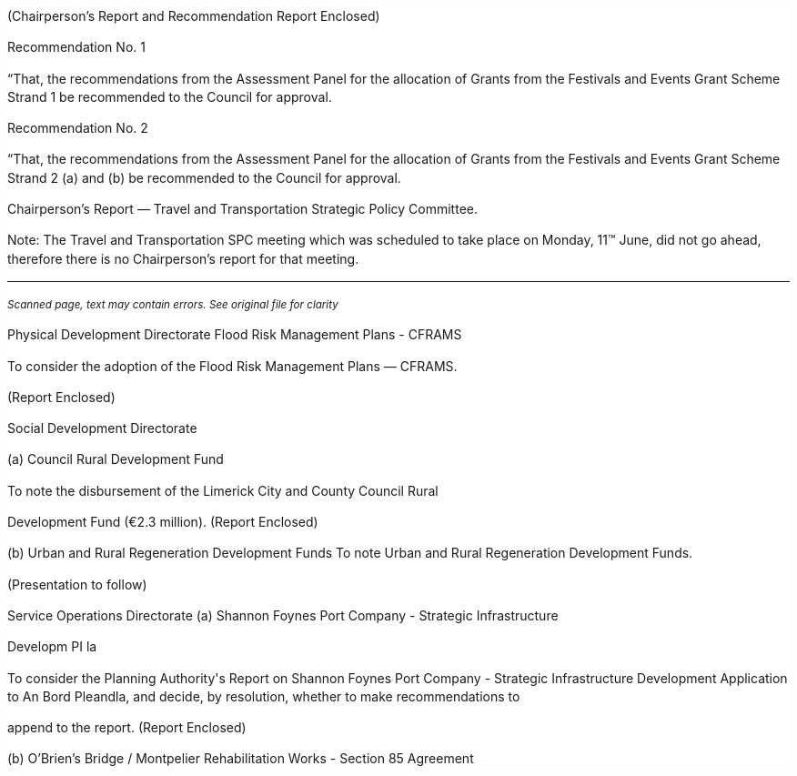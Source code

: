 (Chairperson’s Report and Recommendation Report Enclosed)

Recommendation No. 1

“That, the recommendations from the Assessment Panel for the
allocation of Grants from the Festivals and Events Grant Scheme
Strand 1 be recommended to the Council for approval.

Recommendation No. 2

“That, the recommendations from the Assessment Panel for the
allocation of Grants from the Festivals and Events Grant Scheme
Strand 2 (a) and (b) be recommended to the Council for approval.

Chairperson’s Report — Travel and Transportation Strategic Policy
Committee.

Note: The Travel and Transportation SPC meeting which was scheduled to
take place on Monday, 11™ June, did not go ahead, therefore there is no
Chairperson’s report for that meeting.


---
*<small>Scanned page, text may contain errors. See original file for clarity</small>*  

Physical Development Directorate
Flood Risk Management Plans - CFRAMS

To consider the adoption of the Flood Risk Management Plans — CFRAMS.

(Report Enclosed)

Social Development Directorate

(a) Council Rural Development Fund

To note the disbursement of the Limerick City and County Council Rural

Development Fund (€2.3 million).
(Report Enclosed)

(b) Urban and Rural Regeneration Development Funds
To note Urban and Rural Regeneration Development Funds.

(Presentation to follow)

Service Operations Directorate
(a) Shannon Foynes Port Company - Strategic Infrastructure

Developm PI la

To consider the Planning Authority's Report on Shannon Foynes Port
Company - Strategic Infrastructure Development Application to An Bord
Pleandla, and decide, by resolution, whether to make recommendations to

append to the report.
(Report Enclosed)

(b) O’Brien’s Bridge / Montpelier Rehabilitation Works - Section
85 Agreement
